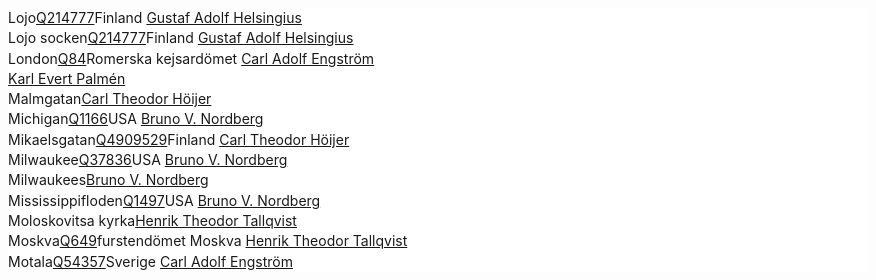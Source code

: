 <tr><td width=200>Lojo</td><td width=100><a href="https://www.wikidata.org/wiki/Q214777">Q214777</a></td><td width=100>Finland</td>
<td> <a href='/finsvetekniker/gustaf_adolf_helsingius'>Gustaf Adolf Helsingius</a><br>
</td></tr>

<tr><td width=200>Lojo socken</td><td width=100><a href="https://www.wikidata.org/wiki/Q214777">Q214777</a></td><td width=100>Finland</td>
<td> <a href='/finsvetekniker/gustaf_adolf_helsingius'>Gustaf Adolf Helsingius</a><br>
</td></tr>

<tr><td width=200>London</td><td width=100><a href="https://www.wikidata.org/wiki/Q84">Q84</a></td><td width=100>Romerska kejsardömet</td>
<td> <a href='/finsvetekniker/carl_adolf_engstrom'>Carl Adolf Engström</a><br>
 <a href='/finsvetekniker/karl_evert_palmen'>Karl Evert Palmén</a><br>
</td></tr>

<tr><td width=200>Malmgatan</td><td width=100>&#8203;</td><td width=100>&#8203;</td>
<td> <a href='/finsvetekniker/carl_theodor_hoijer'>Carl Theodor Höijer</a><br>
</td></tr>

<tr><td width=200>Michigan</td><td width=100><a href="https://www.wikidata.org/wiki/Q1166">Q1166</a></td><td width=100>USA</td>
<td> <a href='/finsvetekniker/bruno_v_nordberg'>Bruno V. Nordberg</a><br>
</td></tr>

<tr><td width=200>Mikaelsgatan</td><td width=100><a href="https://www.wikidata.org/wiki/Q4909529">Q4909529</a></td><td width=100>Finland</td>
<td> <a href='/finsvetekniker/carl_theodor_hoijer'>Carl Theodor Höijer</a><br>
</td></tr>

<tr><td width=200>Milwaukee</td><td width=100><a href="https://www.wikidata.org/wiki/Q37836">Q37836</a></td><td width=100>USA</td>
<td> <a href='/finsvetekniker/bruno_v_nordberg'>Bruno V. Nordberg</a><br>
</td></tr>

<tr><td width=200>Milwaukees</td><td width=100>&#8203;</td><td width=100>&#8203;</td>
<td> <a href='/finsvetekniker/bruno_v_nordberg'>Bruno V. Nordberg</a><br>
</td></tr>

<tr><td width=200>Mississippifloden</td><td width=100><a href="https://www.wikidata.org/wiki/Q1497">Q1497</a></td><td width=100>USA</td>
<td> <a href='/finsvetekniker/bruno_v_nordberg'>Bruno V. Nordberg</a><br>
</td></tr>

<tr><td width=200>Moloskovitsa kyrka</td><td width=100>&#8203;</td><td width=100>&#8203;</td>
<td> <a href='/finsvetekniker/henrik_theodor_tallqvist'>Henrik Theodor Tallqvist</a><br>
</td></tr>

<tr><td width=200>Moskva</td><td width=100><a href="https://www.wikidata.org/wiki/Q649">Q649</a></td><td width=100>furstendömet Moskva</td>
<td> <a href='/finsvetekniker/henrik_theodor_tallqvist'>Henrik Theodor Tallqvist</a><br>
</td></tr>

<tr><td width=200>Motala</td><td width=100><a href="https://www.wikidata.org/wiki/Q54357">Q54357</a></td><td width=100>Sverige</td>
<td> <a href='/finsvetekniker/carl_adolf_engstrom'>Carl Adolf Engström</a><br>
</td></tr>
